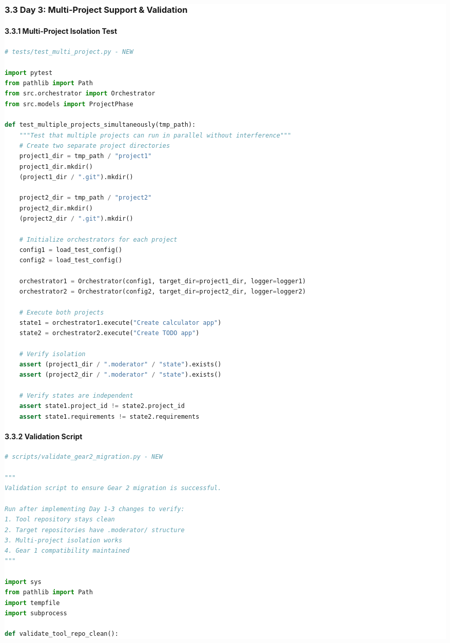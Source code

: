 
### 3.3 Day 3: Multi-Project Support & Validation

#### 3.3.1 Multi-Project Isolation Test

```python
# tests/test_multi_project.py - NEW

import pytest
from pathlib import Path
from src.orchestrator import Orchestrator
from src.models import ProjectPhase

def test_multiple_projects_simultaneously(tmp_path):
    """Test that multiple projects can run in parallel without interference"""
    # Create two separate project directories
    project1_dir = tmp_path / "project1"
    project1_dir.mkdir()
    (project1_dir / ".git").mkdir()

    project2_dir = tmp_path / "project2"
    project2_dir.mkdir()
    (project2_dir / ".git").mkdir()

    # Initialize orchestrators for each project
    config1 = load_test_config()
    config2 = load_test_config()

    orchestrator1 = Orchestrator(config1, target_dir=project1_dir, logger=logger1)
    orchestrator2 = Orchestrator(config2, target_dir=project2_dir, logger=logger2)

    # Execute both projects
    state1 = orchestrator1.execute("Create calculator app")
    state2 = orchestrator2.execute("Create TODO app")

    # Verify isolation
    assert (project1_dir / ".moderator" / "state").exists()
    assert (project2_dir / ".moderator" / "state").exists()

    # Verify states are independent
    assert state1.project_id != state2.project_id
    assert state1.requirements != state2.requirements
```

#### 3.3.2 Validation Script

```python
# scripts/validate_gear2_migration.py - NEW

"""
Validation script to ensure Gear 2 migration is successful.

Run after implementing Day 1-3 changes to verify:
1. Tool repository stays clean
2. Target repositories have .moderator/ structure
3. Multi-project isolation works
4. Gear 1 compatibility maintained
"""

import sys
from pathlib import Path
import tempfile
import subprocess

def validate_tool_repo_clean():
```
